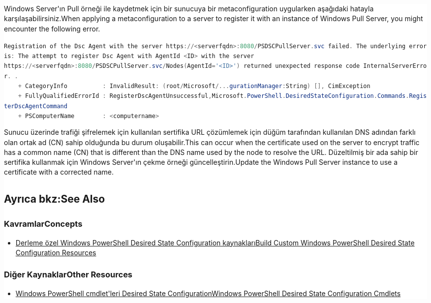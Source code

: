 <span data-ttu-id="5f71e-232">Windows Server'ın Pull örneği ile kaydetmek için bir sunucuya bir metaconfiguration uygularken aşağıdaki hatayla karşılaşabilirsiniz.</span><span class="sxs-lookup"><span data-stu-id="5f71e-232">When applying a metaconfiguration to a server to register it with an instance of Windows Pull Server, you might encounter the following error.</span></span>

```PowerShell
Registration of the Dsc Agent with the server https://<serverfqdn>:8080/PSDSCPullServer.svc failed. The underlying error is: The attempt to register Dsc Agent with AgentId <ID> with the server 
https://<serverfqdn>:8080/PSDSCPullServer.svc/Nodes(AgentId='<ID>') returned unexpected response code InternalServerError. .
    + CategoryInfo          : InvalidResult: (root/Microsoft/...gurationManager:String) [], CimException
    + FullyQualifiedErrorId : RegisterDscAgentUnsuccessful,Microsoft.PowerShell.DesiredStateConfiguration.Commands.RegisterDscAgentCommand
    + PSComputerName        : <computername>
```

<span data-ttu-id="5f71e-233">Sunucu üzerinde trafiği şifrelemek için kullanılan sertifika URL çözümlemek için düğüm tarafından kullanılan DNS adından farklı olan ortak ad (CN) sahip olduğunda bu durum oluşabilir.</span><span class="sxs-lookup"><span data-stu-id="5f71e-233">This can occur when the certificate used on the server to encrypt traffic has a common name (CN) that is different than the DNS name used by the node to resolve the URL.</span></span>
<span data-ttu-id="5f71e-234">Düzeltilmiş bir ada sahip bir sertifika kullanmak için Windows Server'ın çekme örneği güncelleştirin.</span><span class="sxs-lookup"><span data-stu-id="5f71e-234">Update the Windows Pull Server instance to use a certificate with a corrected name.</span></span>

## <a name="see-also"></a><span data-ttu-id="5f71e-235">Ayrıca bkz:</span><span class="sxs-lookup"><span data-stu-id="5f71e-235">See Also</span></span>

### <a name="concepts"></a><span data-ttu-id="5f71e-236">Kavramlar</span><span class="sxs-lookup"><span data-stu-id="5f71e-236">Concepts</span></span>

- [<span data-ttu-id="5f71e-237">Derleme özel Windows PowerShell Desired State Configuration kaynakları</span><span class="sxs-lookup"><span data-stu-id="5f71e-237">Build Custom Windows PowerShell Desired State Configuration Resources</span></span>](../resources/authoringResource.md)

### <a name="other-resources"></a><span data-ttu-id="5f71e-238">Diğer Kaynaklar</span><span class="sxs-lookup"><span data-stu-id="5f71e-238">Other Resources</span></span>

- [<span data-ttu-id="5f71e-239">Windows PowerShell cmdlet'leri Desired State Configuration</span><span class="sxs-lookup"><span data-stu-id="5f71e-239">Windows PowerShell Desired State Configuration Cmdlets</span></span>](/powershell/module/psdesiredstateconfiguration/)
